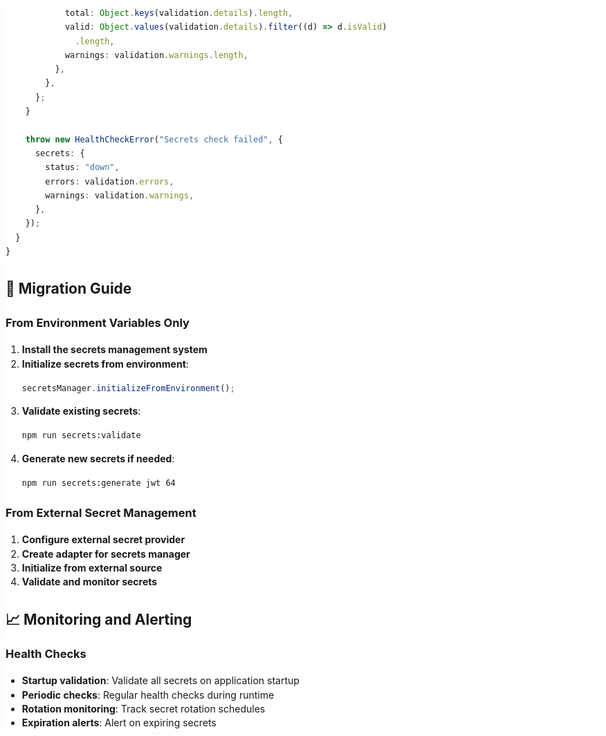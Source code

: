 ```typescript
            total: Object.keys(validation.details).length,
            valid: Object.values(validation.details).filter((d) => d.isValid)
              .length,
            warnings: validation.warnings.length,
          },
        },
      };
    }

    throw new HealthCheckError("Secrets check failed", {
      secrets: {
        status: "down",
        errors: validation.errors,
        warnings: validation.warnings,
      },
    });
  }
}
```

## 🔄 Migration Guide

### From Environment Variables Only

1. **Install the secrets management system**
2. **Initialize secrets from environment**:
   ```typescript
   secretsManager.initializeFromEnvironment();
   ```
3. **Validate existing secrets**:
   ```bash
   npm run secrets:validate
   ```
4. **Generate new secrets if needed**:
   ```bash
   npm run secrets:generate jwt 64
   ```

### From External Secret Management

1. **Configure external secret provider**
2. **Create adapter for secrets manager**
3. **Initialize from external source**
4. **Validate and monitor secrets**

## 📈 Monitoring and Alerting

### Health Checks

- **Startup validation**: Validate all secrets on application startup
- **Periodic checks**: Regular health checks during runtime
- **Rotation monitoring**: Track secret rotation schedules
- **Expiration alerts**: Alert on expiring secrets

